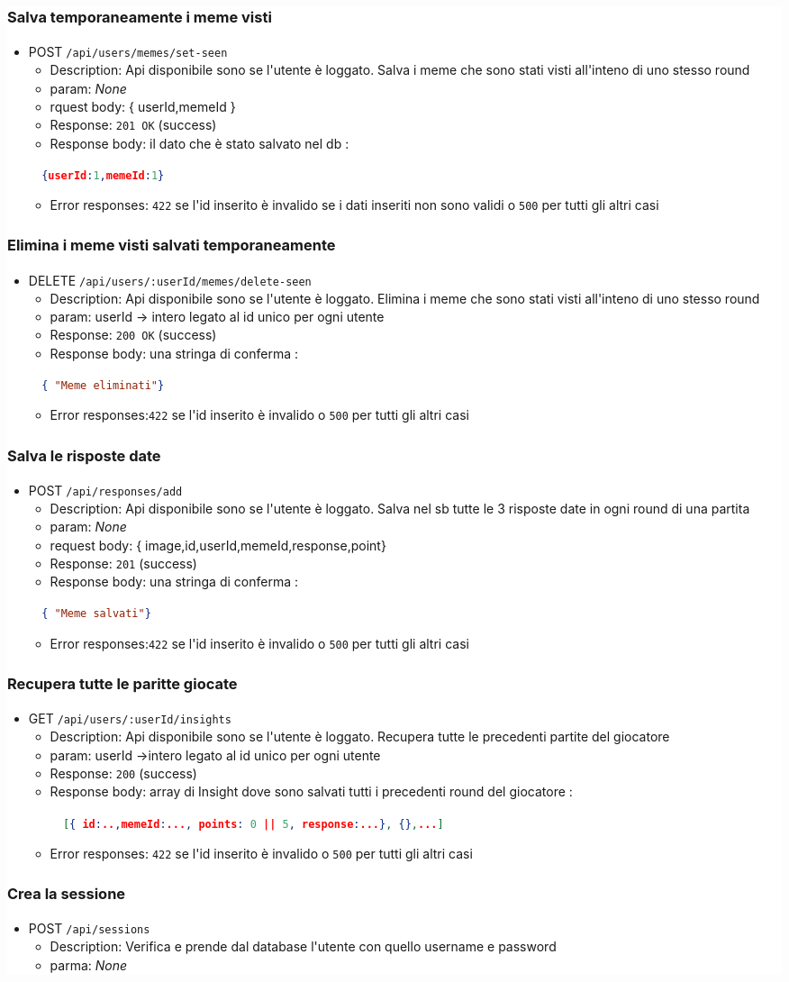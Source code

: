### Salva temporaneamente i meme visti

- POST `/api/users/memes/set-seen`
    - Description: Api disponibile sono se l'utente è loggato. Salva i meme che sono stati visti all'inteno di uno
      stesso round
    - param: _None_
    - rquest body: { userId,memeId }
    - Response: `201 OK` (success)
    - Response body: il dato che è stato salvato nel db :
  ``` json
    {userId:1,memeId:1}
    ```
    - Error responses:  `422` se l'id inserito è invalido se i dati inseriti non sono validi o `500` per tutti gli altri
      casi

### Elimina i meme visti salvati temporaneamente

- DELETE `/api/users/:userId/memes/delete-seen`
    - Description: Api disponibile sono se l'utente è loggato. Elimina i meme che sono stati visti all'inteno di uno
      stesso round
    - param: userId -> intero legato al id unico per ogni utente
    - Response: `200 OK` (success)
    - Response body: una stringa di conferma :
  ``` json
    { "Meme eliminati"}
    ```
    - Error responses:`422` se l'id inserito è invalido o `500` per tutti gli altri casi

### Salva le risposte date

- POST `/api/responses/add`
    - Description: Api disponibile sono se l'utente è loggato. Salva nel sb tutte le 3 risposte date in ogni round di
      una partita
    - param: _None_
    - request body: { image,id,userId,memeId,response,point}
    - Response: `201` (success)
    - Response body: una stringa di conferma :
     ``` json
       { "Meme salvati"}
    ```
    - Error responses:`422` se l'id inserito è invalido o `500` per tutti gli altri casi

### Recupera tutte le paritte giocate

- GET `/api/users/:userId/insights`
    - Description: Api disponibile sono se l'utente è loggato. Recupera tutte le precedenti partite del giocatore
    - param: userId ->intero legato al id unico per ogni utente
    - Response: `200` (success)
    - Response body: array di Insight dove sono salvati tutti i precedenti round del giocatore :
       ``` json
         [{ id:..,memeId:..., points: 0 || 5, response:...}, {},...]
      ```
    - Error responses:  `422` se l'id inserito è invalido o `500` per tutti gli altri casi

### Crea la sessione

- POST `/api/sessions`
  - Description: Verifica e prende dal database l'utente con quello username e password
  - parma: _None_
  ```